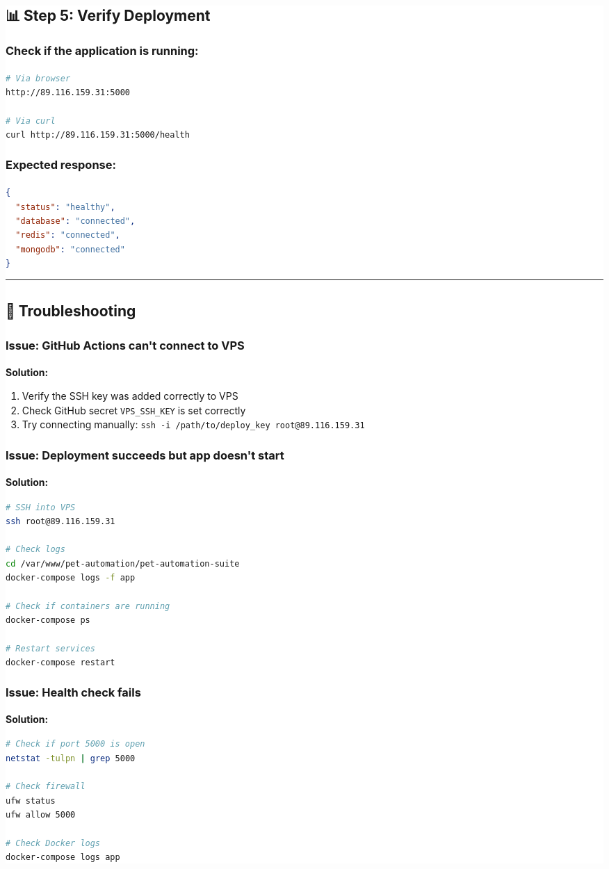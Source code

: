 
## 📊 Step 5: Verify Deployment

### Check if the application is running:
```bash
# Via browser
http://89.116.159.31:5000

# Via curl
curl http://89.116.159.31:5000/health
```

### Expected response:
```json
{
  "status": "healthy",
  "database": "connected",
  "redis": "connected",
  "mongodb": "connected"
}
```

---

## 🔧 Troubleshooting

### Issue: GitHub Actions can't connect to VPS
**Solution:**
1. Verify the SSH key was added correctly to VPS
2. Check GitHub secret `VPS_SSH_KEY` is set correctly
3. Try connecting manually: `ssh -i /path/to/deploy_key root@89.116.159.31`

### Issue: Deployment succeeds but app doesn't start
**Solution:**
```bash
# SSH into VPS
ssh root@89.116.159.31

# Check logs
cd /var/www/pet-automation/pet-automation-suite
docker-compose logs -f app

# Check if containers are running
docker-compose ps

# Restart services
docker-compose restart
```

### Issue: Health check fails
**Solution:**
```bash
# Check if port 5000 is open
netstat -tulpn | grep 5000

# Check firewall
ufw status
ufw allow 5000

# Check Docker logs
docker-compose logs app
```
